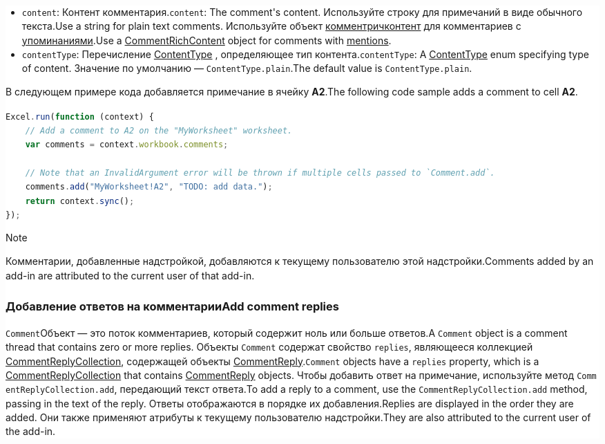 - <span data-ttu-id="23a3d-123">`content`: Контент комментария.</span><span class="sxs-lookup"><span data-stu-id="23a3d-123">`content`: The comment's content.</span></span> <span data-ttu-id="23a3d-124">Используйте строку для примечаний в виде обычного текста.</span><span class="sxs-lookup"><span data-stu-id="23a3d-124">Use a string for plain text comments.</span></span> <span data-ttu-id="23a3d-125">Используйте объект [комментричконтент](/javascript/api/excel/excel.commentrichcontent) для комментариев с [упоминаниями](#mentions).</span><span class="sxs-lookup"><span data-stu-id="23a3d-125">Use a [CommentRichContent](/javascript/api/excel/excel.commentrichcontent) object for comments with [mentions](#mentions).</span></span>
- <span data-ttu-id="23a3d-126">`contentType`: Перечисление [ContentType](/javascript/api/excel/excel.contenttype) , определяющее тип контента.</span><span class="sxs-lookup"><span data-stu-id="23a3d-126">`contentType`: A [ContentType](/javascript/api/excel/excel.contenttype) enum specifying type of content.</span></span> <span data-ttu-id="23a3d-127">Значение по умолчанию — `ContentType.plain`.</span><span class="sxs-lookup"><span data-stu-id="23a3d-127">The default value is `ContentType.plain`.</span></span>

<span data-ttu-id="23a3d-128">В следующем примере кода добавляется примечание в ячейку **A2**.</span><span class="sxs-lookup"><span data-stu-id="23a3d-128">The following code sample adds a comment to cell **A2**.</span></span>

```js
Excel.run(function (context) {
    // Add a comment to A2 on the "MyWorksheet" worksheet.
    var comments = context.workbook.comments;

    // Note that an InvalidArgument error will be thrown if multiple cells passed to `Comment.add`.
    comments.add("MyWorksheet!A2", "TODO: add data.");
    return context.sync();
});
```

> [!NOTE]
> <span data-ttu-id="23a3d-129">Комментарии, добавленные надстройкой, добавляются к текущему пользователю этой надстройки.</span><span class="sxs-lookup"><span data-stu-id="23a3d-129">Comments added by an add-in are attributed to the current user of that add-in.</span></span>

### <a name="add-comment-replies"></a><span data-ttu-id="23a3d-130">Добавление ответов на комментарии</span><span class="sxs-lookup"><span data-stu-id="23a3d-130">Add comment replies</span></span>

<span data-ttu-id="23a3d-131">`Comment`Объект — это поток комментариев, который содержит ноль или больше ответов.</span><span class="sxs-lookup"><span data-stu-id="23a3d-131">A `Comment` object is a comment thread that contains zero or more replies.</span></span> <span data-ttu-id="23a3d-132">Объекты `Comment` содержат свойство `replies`, являющееся коллекцией [CommentReplyCollection](/javascript/api/excel/excel.commentreplycollection), содержащей объекты [CommentReply](/javascript/api/excel/excel.commentreply).</span><span class="sxs-lookup"><span data-stu-id="23a3d-132">`Comment` objects have a `replies` property, which is a [CommentReplyCollection](/javascript/api/excel/excel.commentreplycollection) that contains [CommentReply](/javascript/api/excel/excel.commentreply) objects.</span></span> <span data-ttu-id="23a3d-133">Чтобы добавить ответ на примечание, используйте метод `CommentReplyCollection.add`, передающий текст ответа.</span><span class="sxs-lookup"><span data-stu-id="23a3d-133">To add a reply to a comment, use the `CommentReplyCollection.add` method, passing in the text of the reply.</span></span> <span data-ttu-id="23a3d-134">Ответы отображаются в порядке их добавления.</span><span class="sxs-lookup"><span data-stu-id="23a3d-134">Replies are displayed in the order they are added.</span></span> <span data-ttu-id="23a3d-135">Они также применяют атрибуты к текущему пользователю надстройки.</span><span class="sxs-lookup"><span data-stu-id="23a3d-135">They are also attributed to the current user of the add-in.</span></span>
